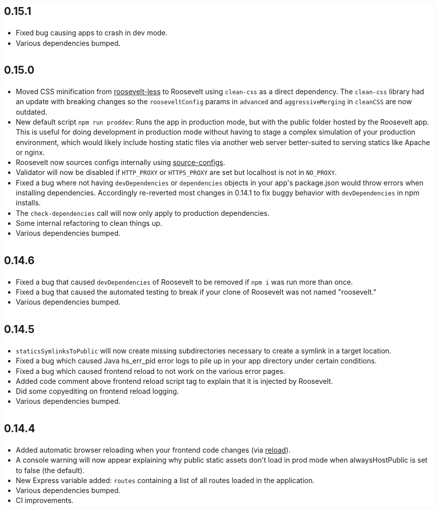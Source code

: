 ## 0.15.1

- Fixed bug causing apps to crash in dev mode.
- Various dependencies bumped.

## 0.15.0

- Moved CSS minification from [roosevelt-less](https://github.com/rooseveltframework/roosevelt-less) to Roosevelt using `clean-css` as a direct dependency. The `clean-css` library had an update with breaking changes so the `rooseveltConfig` params in `advanced` and `aggressiveMerging` in `cleanCSS` are now outdated.
- New default script `npm run proddev`: Runs the app in production mode, but with the public folder hosted by the Roosevelt app. This is useful for doing development in production mode without having to stage a complex simulation of your production environment, which would likely include hosting static files via another web server better-suited to serving statics like Apache or nginx.
- Roosevelt now sources configs internally using [source-configs](https://github.com/rooseveltframework/source-configs).
- Validator will now be disabled if `HTTP_PROXY` or `HTTPS_PROXY` are set but localhost is not in `NO_PROXY`.
- Fixed a bug where not having `devDependencies` or `dependencies` objects in your app's package.json would throw errors when installing dependencies. Accordingly re-reverted most changes in 0.14.1 to fix buggy behavior with `devDependencies` in npm installs.
- The `check-dependencies` call will now only apply to production dependencies.
- Some internal refactoring to clean things up.
- Various dependencies bumped.

## 0.14.6

- Fixed a bug that caused `devDependencies` of Roosevelt to be removed if `npm i` was run more than once.
- Fixed a bug that caused the automated testing to break if your clone of Roosevelt was not named "roosevelt."
- Various dependencies bumped.

## 0.14.5

- `staticsSymlinksToPublic` will now create missing subdirectories necessary to create a symlink in a target location.
- Fixed a bug which caused Java hs_err_pid error logs to pile up in your app directory under certain conditions.
- Fixed a bug which caused frontend reload to not work on the various error pages.
- Added code comment above frontend reload script tag to explain that it is injected by Roosevelt.
- Did some copyediting on frontend reload logging.
- Various dependencies bumped.

## 0.14.4

- Added automatic browser reloading when your frontend code changes (via [reload](https://github.com/alallier/reload)).
- A console warning will now appear explaining why public static assets don't load in prod mode when alwaysHostPublic is set to false (the default).
- New Express variable added: `routes` containing a list of all routes loaded in the application.
- Various dependencies bumped.
- CI improvements.
